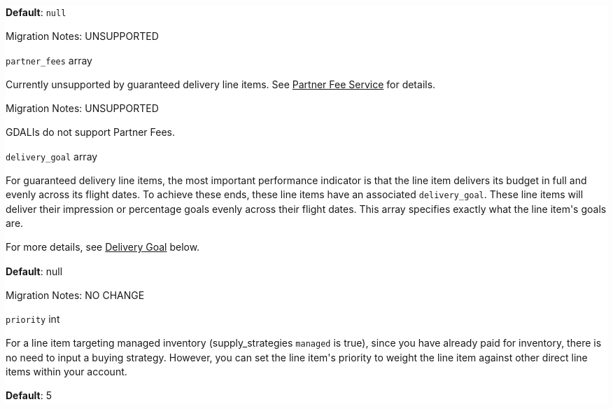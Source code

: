 <p><strong>Default</strong>: <code class="ph codeph">null</code></p>
<p>Migration Notes: UNSUPPORTED</p></td>
</tr>
<tr class="odd row">
<td class="entry align-left colsep-1 rowsep-1"
headers="line-item-service-gdali__section_d5z_rql_twb__entry__1"><code
class="ph codeph">partner_fees</code></td>
<td class="entry align-left colsep-1 rowsep-1"
headers="line-item-service-gdali__section_d5z_rql_twb__entry__2">array</td>
<td class="entry align-left colsep-1 rowsep-1"
headers="line-item-service-gdali__section_d5z_rql_twb__entry__3"><p>Currently
unsupported by guaranteed delivery line items. See <a
href="partner-fee-service.md"
class="xref" target="_blank">Partner Fee Service</a> for details.</p>
<p>Migration Notes: UNSUPPORTED</p>
<p>GDALIs do not support Partner Fees.</p></td>
</tr>
<tr class="even row">
<td class="entry align-left colsep-1 rowsep-1"
headers="line-item-service-gdali__section_d5z_rql_twb__entry__1"><code
class="ph codeph">delivery_goal</code></td>
<td class="entry align-left colsep-1 rowsep-1"
headers="line-item-service-gdali__section_d5z_rql_twb__entry__2">array</td>
<td class="entry align-left colsep-1 rowsep-1"
headers="line-item-service-gdali__section_d5z_rql_twb__entry__3"><p>For
guaranteed delivery line items, the most important performance indicator
is that the line item delivers its budget in full and evenly across its
flight dates. To achieve these ends, these line items have an associated
<code class="ph codeph">delivery_goal</code>. These line items will
deliver their impression or percentage goals evenly across their flight
dates. This array specifies exactly what the line item's goals are.</p>
<p>For more details, see <a
href="line-item-service---gdali.md#LineItemServiceGDALI-DeliveryGoal"
class="xref" target="_blank">Delivery Goal</a> below.</p>
<p><strong>Default</strong>: null</p>
<p>Migration Notes: NO CHANGE</p></td>
</tr>
<tr class="odd row">
<td class="entry align-left colsep-1 rowsep-1"
headers="line-item-service-gdali__section_d5z_rql_twb__entry__1"><code
class="ph codeph">priority</code></td>
<td class="entry align-left colsep-1 rowsep-1"
headers="line-item-service-gdali__section_d5z_rql_twb__entry__2">int</td>
<td class="entry align-left colsep-1 rowsep-1"
headers="line-item-service-gdali__section_d5z_rql_twb__entry__3"><p>For
a line item targeting managed inventory (supply_strategies <code
class="ph codeph">managed</code> is true), since you have already paid
for inventory, there is no need to input a buying strategy. However, you
can set the line item's priority to weight the line item against other
direct line items within your account.</p>
<p><strong>Default</strong>: 5</p>
